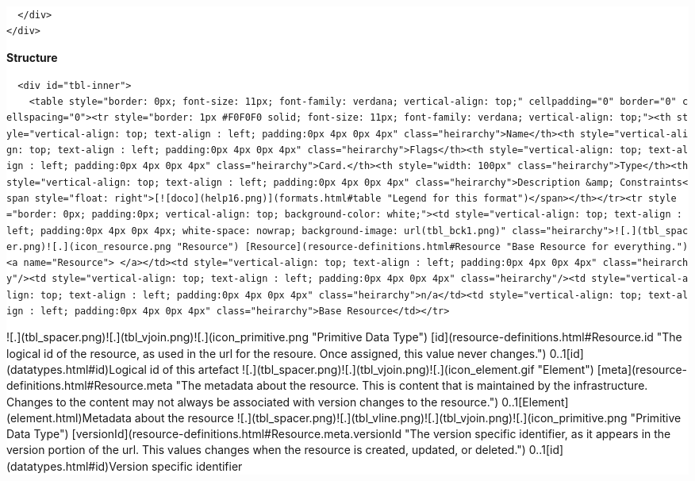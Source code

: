       </div>
    </div>
  </div>
  <div id="tabs-all">
    <div id="tbl">
      <a name="tbl"> </a>

**Structure**

      <div id="tbl-inner">
        <table style="border: 0px; font-size: 11px; font-family: verdana; vertical-align: top;" cellpadding="0" border="0" cellspacing="0"><tr style="border: 1px #F0F0F0 solid; font-size: 11px; font-family: verdana; vertical-align: top;"><th style="vertical-align: top; text-align : left; padding:0px 4px 0px 4px" class="heirarchy">Name</th><th style="vertical-align: top; text-align : left; padding:0px 4px 0px 4px" class="heirarchy">Flags</th><th style="vertical-align: top; text-align : left; padding:0px 4px 0px 4px" class="heirarchy">Card.</th><th style="width: 100px" class="heirarchy">Type</th><th style="vertical-align: top; text-align : left; padding:0px 4px 0px 4px" class="heirarchy">Description &amp; Constraints<span style="float: right">[![doco](help16.png)](formats.html#table "Legend for this format")</span></th></tr><tr style="border: 0px; padding:0px; vertical-align: top; background-color: white;"><td style="vertical-align: top; text-align : left; padding:0px 4px 0px 4px; white-space: nowrap; background-image: url(tbl_bck1.png)" class="heirarchy">![.](tbl_spacer.png)![.](icon_resource.png "Resource") [Resource](resource-definitions.html#Resource "Base Resource for everything.")<a name="Resource"> </a></td><td style="vertical-align: top; text-align : left; padding:0px 4px 0px 4px" class="heirarchy"/><td style="vertical-align: top; text-align : left; padding:0px 4px 0px 4px" class="heirarchy"/><td style="vertical-align: top; text-align : left; padding:0px 4px 0px 4px" class="heirarchy">n/a</td><td style="vertical-align: top; text-align : left; padding:0px 4px 0px 4px" class="heirarchy">Base Resource</td></tr>
<tr style="border: 0px; padding:0px; vertical-align: top; background-color: white;"><td style="vertical-align: top; text-align : left; padding:0px 4px 0px 4px; white-space: nowrap; background-image: url(tbl_bck10.png)" class="heirarchy">![.](tbl_spacer.png)![.](tbl_vjoin.png)![.](icon_primitive.png "Primitive Data Type") [id](resource-definitions.html#Resource.id "The logical id of the resource, as used in the url for the resoure. Once assigned, this value never changes.")<a name="Resource.id"> </a></td><td style="vertical-align: top; text-align : left; padding:0px 4px 0px 4px" class="heirarchy"/><td style="vertical-align: top; text-align : left; padding:0px 4px 0px 4px" class="heirarchy">0..1</td><td style="vertical-align: top; text-align : left; padding:0px 4px 0px 4px" class="heirarchy">[id](datatypes.html#id)</td><td style="vertical-align: top; text-align : left; padding:0px 4px 0px 4px" class="heirarchy">Logical id of this artefact</td></tr>
<tr style="border: 0px; padding:0px; vertical-align: top; background-color: white;"><td style="vertical-align: top; text-align : left; padding:0px 4px 0px 4px; white-space: nowrap; background-image: url(tbl_bck11.png)" class="heirarchy">![.](tbl_spacer.png)![.](tbl_vjoin.png)![.](icon_element.gif "Element") [meta](resource-definitions.html#Resource.meta "The metadata about the resource. This is content that is maintained by the infrastructure. Changes to the content may not always be associated with version changes to the resource.")<a name="Resource.meta"> </a></td><td style="vertical-align: top; text-align : left; padding:0px 4px 0px 4px" class="heirarchy"/><td style="vertical-align: top; text-align : left; padding:0px 4px 0px 4px" class="heirarchy">0..1</td><td style="vertical-align: top; text-align : left; padding:0px 4px 0px 4px" class="heirarchy">[Element](element.html)</td><td style="vertical-align: top; text-align : left; padding:0px 4px 0px 4px" class="heirarchy">Metadata about the resource</td></tr>
<tr style="border: 0px; padding:0px; vertical-align: top; background-color: white;"><td style="vertical-align: top; text-align : left; padding:0px 4px 0px 4px; white-space: nowrap; background-image: url(tbl_bck110.png)" class="heirarchy">![.](tbl_spacer.png)![.](tbl_vline.png)![.](tbl_vjoin.png)![.](icon_primitive.png "Primitive Data Type") [versionId](resource-definitions.html#Resource.meta.versionId "The version specific identifier, as it appears in the version portion of the url. This values changes when the resource is created, updated, or deleted.")<a name="Resource.meta.versionId"> </a></td><td style="vertical-align: top; text-align : left; padding:0px 4px 0px 4px" class="heirarchy"/><td style="vertical-align: top; text-align : left; padding:0px 4px 0px 4px" class="heirarchy">0..1</td><td style="vertical-align: top; text-align : left; padding:0px 4px 0px 4px" class="heirarchy">[id](datatypes.html#id)</td><td style="vertical-align: top; text-align : left; padding:0px 4px 0px 4px" class="heirarchy">Version specific identifier</td></tr>